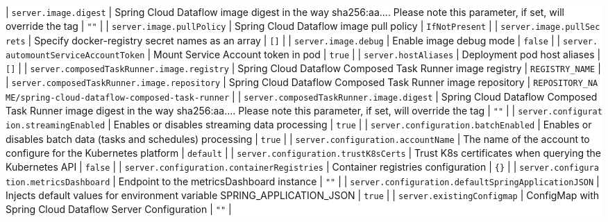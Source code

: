 | `server.image.digest`                                      | Spring Cloud Dataflow image digest in the way sha256:aa.... Please note this parameter, if set, will override the tag                                                                                                           | `""`                                                         |
| `server.image.pullPolicy`                                  | Spring Cloud Dataflow image pull policy                                                                                                                                                                                         | `IfNotPresent`                                               |
| `server.image.pullSecrets`                                 | Specify docker-registry secret names as an array                                                                                                                                                                                | `[]`                                                         |
| `server.image.debug`                                       | Enable image debug mode                                                                                                                                                                                                         | `false`                                                      |
| `server.automountServiceAccountToken`                      | Mount Service Account token in pod                                                                                                                                                                                              | `true`                                                       |
| `server.hostAliases`                                       | Deployment pod host aliases                                                                                                                                                                                                     | `[]`                                                         |
| `server.composedTaskRunner.image.registry`                 | Spring Cloud Dataflow Composed Task Runner image registry                                                                                                                                                                       | `REGISTRY_NAME`                                              |
| `server.composedTaskRunner.image.repository`               | Spring Cloud Dataflow Composed Task Runner image repository                                                                                                                                                                     | `REPOSITORY_NAME/spring-cloud-dataflow-composed-task-runner` |
| `server.composedTaskRunner.image.digest`                   | Spring Cloud Dataflow Composed Task Runner image digest in the way sha256:aa.... Please note this parameter, if set, will override the tag                                                                                      | `""`                                                         |
| `server.configuration.streamingEnabled`                    | Enables or disables streaming data processing                                                                                                                                                                                   | `true`                                                       |
| `server.configuration.batchEnabled`                        | Enables or disables batch data (tasks and schedules) processing                                                                                                                                                                 | `true`                                                       |
| `server.configuration.accountName`                         | The name of the account to configure for the Kubernetes platform                                                                                                                                                                | `default`                                                    |
| `server.configuration.trustK8sCerts`                       | Trust K8s certificates when querying the Kubernetes API                                                                                                                                                                         | `false`                                                      |
| `server.configuration.containerRegistries`                 | Container registries configuration                                                                                                                                                                                              | `{}`                                                         |
| `server.configuration.metricsDashboard`                    | Endpoint to the metricsDashboard instance                                                                                                                                                                                       | `""`                                                         |
| `server.configuration.defaultSpringApplicationJSON`        | Injects default values for environment variable SPRING_APPLICATION_JSON                                                                                                                                                         | `true`                                                       |
| `server.existingConfigmap`                                 | ConfigMap with Spring Cloud Dataflow Server Configuration                                                                                                                                                                       | `""`                                                         |